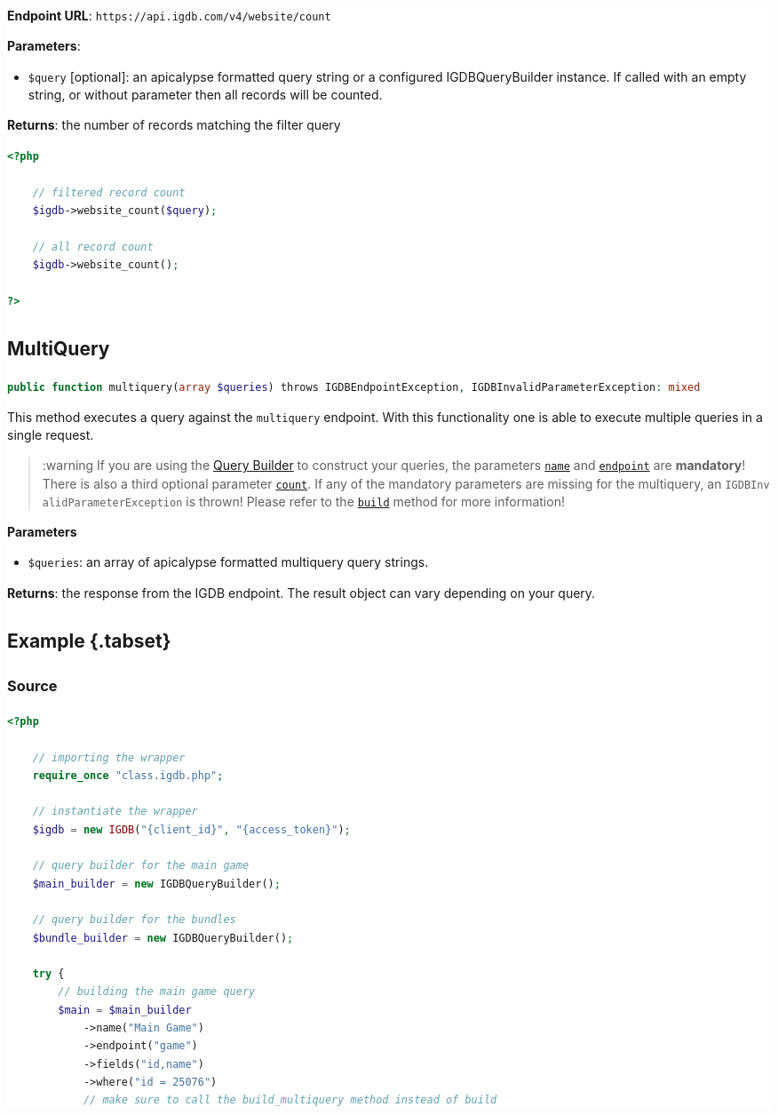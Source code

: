 **Endpoint URL**: `https://api.igdb.com/v4/website/count`

**Parameters**:
 - `$query` [optional]: an apicalypse formatted query string or a configured IGDBQueryBuilder instance. If called with an empty string, or without parameter then all records will be counted.

**Returns**: the number of records matching the filter query

```php
<?php

    // filtered record count
    $igdb->website_count($query);

    // all record count
    $igdb->website_count();

?>
```

## MultiQuery
```php
public function multiquery(array $queries) throws IGDBEndpointException, IGDBInvalidParameterException: mixed
```

This method executes a query against the `multiquery` endpoint. With this functionality one is able to execute multiple queries in a single request.

> :warning If you are using the [Query Builder](#the-query-builder) to construct your queries, the parameters [`name`](#name) and [`endpoint`](#endpoint) are **mandatory**! There is also a third optional parameter [`count`](#count). If any of the mandatory parameters are missing for the multiquery, an `IGDBInvalidParameterException` is thrown! Please refer to the [`build`](#building-the-query) method for more information!

**Parameters**
 - `$queries`: an array of apicalypse formatted multiquery query strings.

**Returns**: the response from the IGDB endpoint. The result object can vary depending on your query.

## Example {.tabset}
### Source
```php
<?php

    // importing the wrapper
    require_once "class.igdb.php";

    // instantiate the wrapper
    $igdb = new IGDB("{client_id}", "{access_token}");

    // query builder for the main game
    $main_builder = new IGDBQueryBuilder();

    // query builder for the bundles
    $bundle_builder = new IGDBQueryBuilder();

    try {
        // building the main game query
        $main = $main_builder
            ->name("Main Game")
            ->endpoint("game")
            ->fields("id,name")
            ->where("id = 25076")
            // make sure to call the build_multiquery method instead of build
```